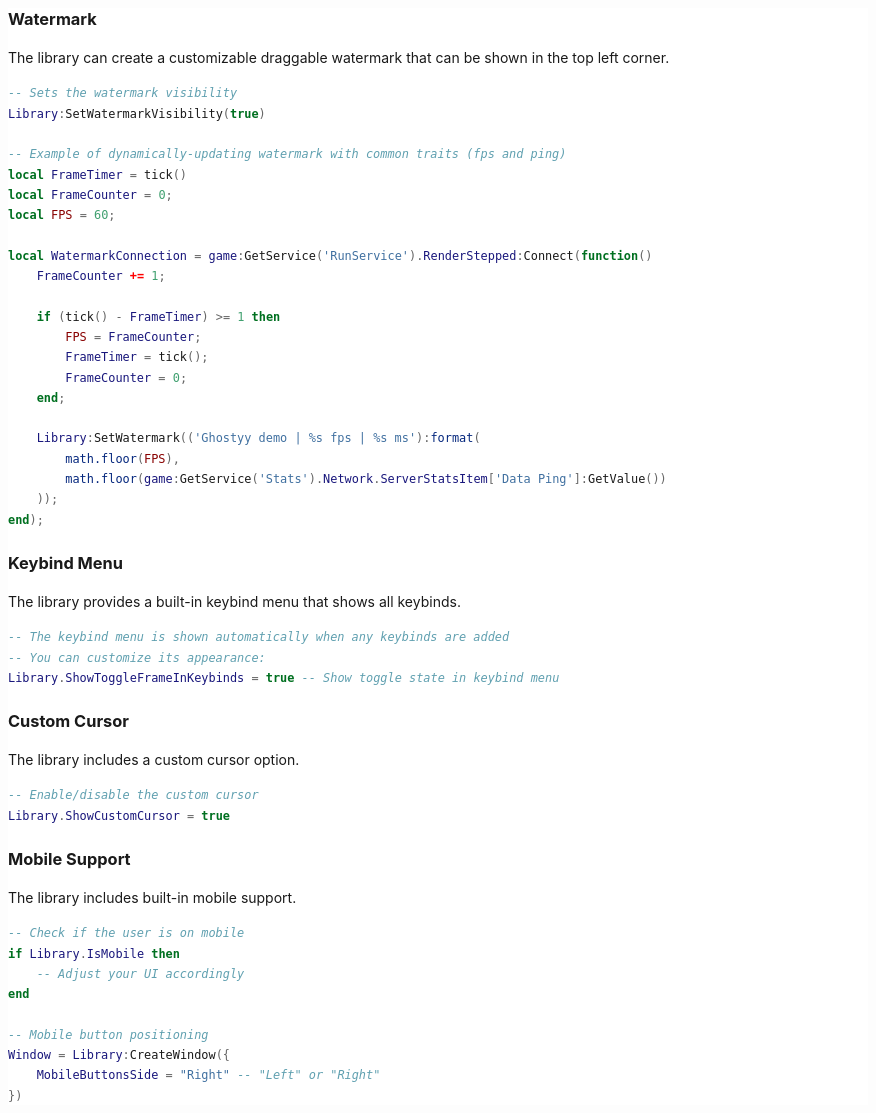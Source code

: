 ### Watermark

The library can create a customizable draggable watermark that can be shown in the top left corner.

```lua
-- Sets the watermark visibility
Library:SetWatermarkVisibility(true)

-- Example of dynamically-updating watermark with common traits (fps and ping)
local FrameTimer = tick()
local FrameCounter = 0;
local FPS = 60;

local WatermarkConnection = game:GetService('RunService').RenderStepped:Connect(function()
    FrameCounter += 1;

    if (tick() - FrameTimer) >= 1 then
        FPS = FrameCounter;
        FrameTimer = tick();
        FrameCounter = 0;
    end;

    Library:SetWatermark(('Ghostyy demo | %s fps | %s ms'):format(
        math.floor(FPS),
        math.floor(game:GetService('Stats').Network.ServerStatsItem['Data Ping']:GetValue())
    ));
end);
```

### Keybind Menu

The library provides a built-in keybind menu that shows all keybinds.

```lua
-- The keybind menu is shown automatically when any keybinds are added
-- You can customize its appearance:
Library.ShowToggleFrameInKeybinds = true -- Show toggle state in keybind menu
```

### Custom Cursor

The library includes a custom cursor option.

```lua
-- Enable/disable the custom cursor
Library.ShowCustomCursor = true
```

### Mobile Support

The library includes built-in mobile support.

```lua
-- Check if the user is on mobile
if Library.IsMobile then
    -- Adjust your UI accordingly
end

-- Mobile button positioning
Window = Library:CreateWindow({
    MobileButtonsSide = "Right" -- "Left" or "Right"
})
```
